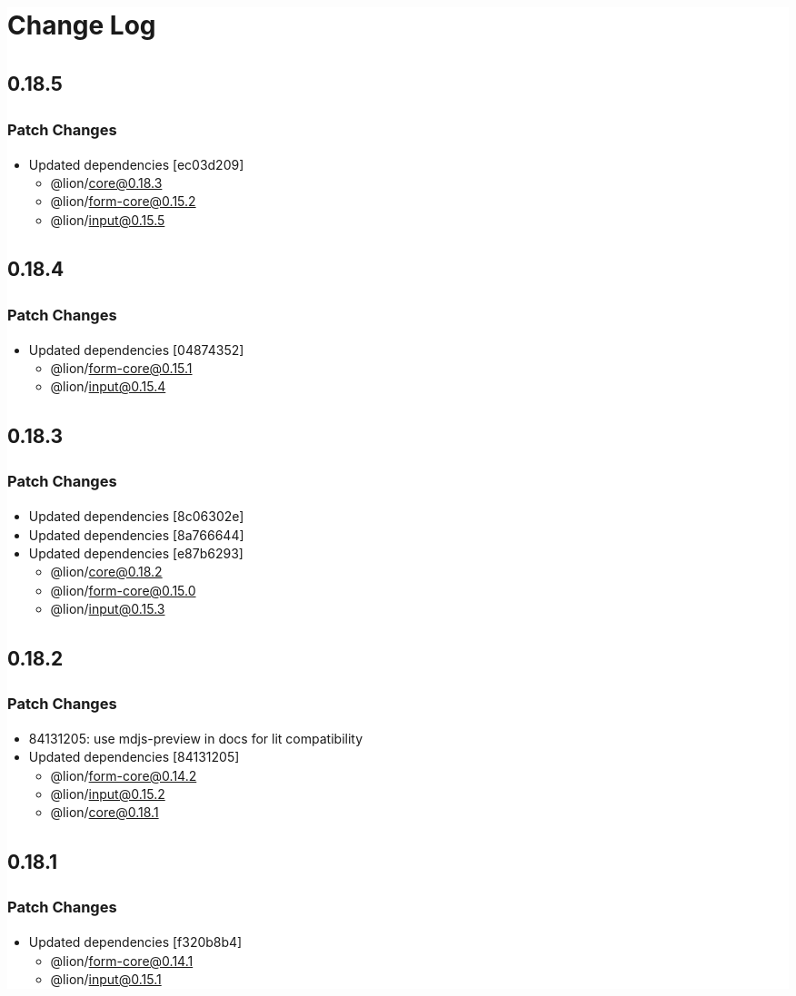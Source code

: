 # Change Log

## 0.18.5

### Patch Changes

- Updated dependencies [ec03d209]
  - @lion/core@0.18.3
  - @lion/form-core@0.15.2
  - @lion/input@0.15.5

## 0.18.4

### Patch Changes

- Updated dependencies [04874352]
  - @lion/form-core@0.15.1
  - @lion/input@0.15.4

## 0.18.3

### Patch Changes

- Updated dependencies [8c06302e]
- Updated dependencies [8a766644]
- Updated dependencies [e87b6293]
  - @lion/core@0.18.2
  - @lion/form-core@0.15.0
  - @lion/input@0.15.3

## 0.18.2

### Patch Changes

- 84131205: use mdjs-preview in docs for lit compatibility
- Updated dependencies [84131205]
  - @lion/form-core@0.14.2
  - @lion/input@0.15.2
  - @lion/core@0.18.1

## 0.18.1

### Patch Changes

- Updated dependencies [f320b8b4]
  - @lion/form-core@0.14.1
  - @lion/input@0.15.1
